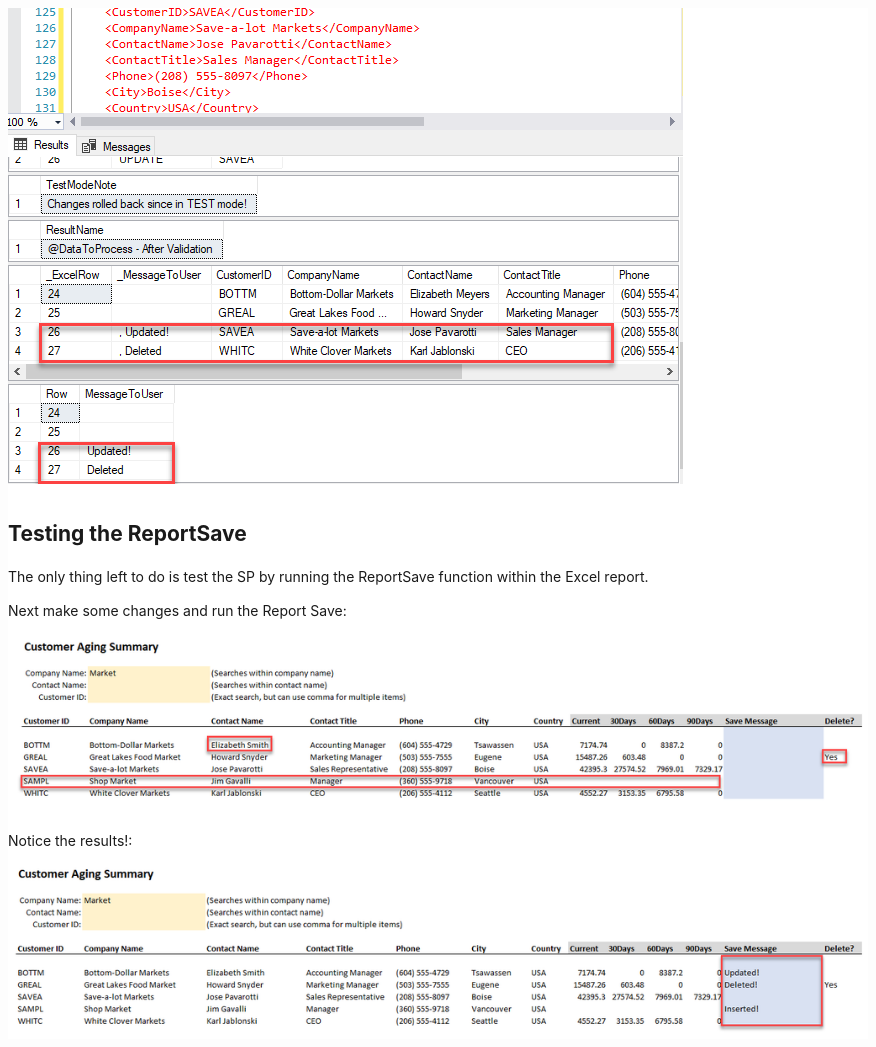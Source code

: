 ![](/images/L-Dev-AdvancedDataSave/TestCodeExecuted.png)
<br>

## Testing the ReportSave

The only thing left to do is test the SP by running the ReportSave function within the Excel report.

Next make some changes and run the Report Save:

![](/images/L-Dev-AdvancedDataSave/TestingTheReportChanges.png)
<br>

Notice the results!:

![](/images/L-Dev-AdvancedDataSave/TestingTheReportResults.png)
<br>
